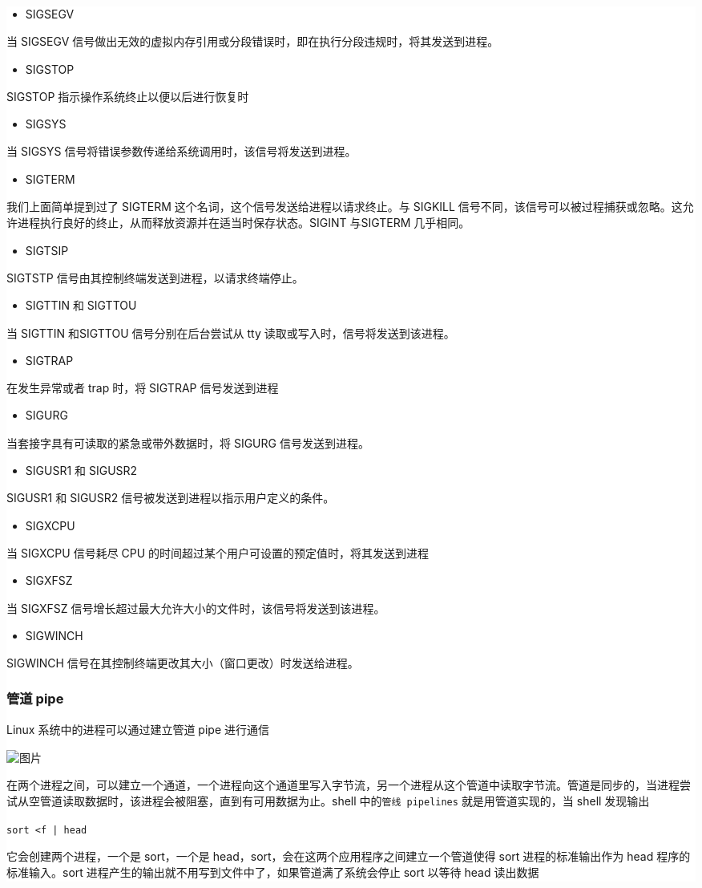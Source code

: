 - SIGSEGV

当 SIGSEGV 信号做出无效的虚拟内存引用或分段错误时，即在执行分段违规时，将其发送到进程。

- SIGSTOP

SIGSTOP 指示操作系统终止以便以后进行恢复时

- SIGSYS

当 SIGSYS 信号将错误参数传递给系统调用时，该信号将发送到进程。

- SIGTERM

我们上面简单提到过了 SIGTERM 这个名词，这个信号发送给进程以请求终止。与 SIGKILL 信号不同，该信号可以被过程捕获或忽略。这允许进程执行良好的终止，从而释放资源并在适当时保存状态。SIGINT 与SIGTERM 几乎相同。

- SIGTSIP

SIGTSTP 信号由其控制终端发送到进程，以请求终端停止。

- SIGTTIN 和 SIGTTOU

当 SIGTTIN 和SIGTTOU 信号分别在后台尝试从 tty 读取或写入时，信号将发送到该进程。

- SIGTRAP

在发生异常或者 trap 时，将 SIGTRAP 信号发送到进程

- SIGURG

当套接字具有可读取的紧急或带外数据时，将 SIGURG 信号发送到进程。

- SIGUSR1 和 SIGUSR2

SIGUSR1 和 SIGUSR2 信号被发送到进程以指示用户定义的条件。

- SIGXCPU

当 SIGXCPU 信号耗尽 CPU 的时间超过某个用户可设置的预定值时，将其发送到进程

- SIGXFSZ

当 SIGXFSZ 信号增长超过最大允许大小的文件时，该信号将发送到该进程。

- SIGWINCH

SIGWINCH 信号在其控制终端更改其大小（窗口更改）时发送给进程。

### 管道 pipe

Linux 系统中的进程可以通过建立管道 pipe 进行通信

![图片](https://mmbiz.qpic.cn/mmbiz_png/A3ibcic1Xe0iaRQzFQFGQcETRPzYXnxtWOtrHFf4S6ibmfyq2N85zFxdW8IgnkMxyF2cvblHC3Kbbe3a8BMpH7pyqQ/640?wx_fmt=png&tp=webp&wxfrom=5&wx_lazy=1&wx_co=1)

在两个进程之间，可以建立一个通道，一个进程向这个通道里写入字节流，另一个进程从这个管道中读取字节流。管道是同步的，当进程尝试从空管道读取数据时，该进程会被阻塞，直到有可用数据为止。shell 中的`管线 pipelines` 就是用管道实现的，当 shell 发现输出

```
sort <f | head
```

它会创建两个进程，一个是 sort，一个是 head，sort，会在这两个应用程序之间建立一个管道使得 sort 进程的标准输出作为 head 程序的标准输入。sort 进程产生的输出就不用写到文件中了，如果管道满了系统会停止 sort 以等待 head 读出数据
